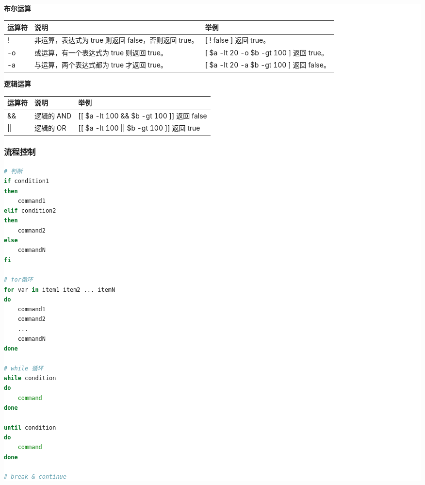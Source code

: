 **布尔运算**

| 运算符 | 说明                                                | 举例                                     |
| :----- | :-------------------------------------------------- | :--------------------------------------- |
| !      | 非运算，表达式为 true 则返回 false，否则返回 true。 | [ ! false ] 返回 true。                  |
| -o     | 或运算，有一个表达式为 true 则返回 true。           | [ $a -lt 20 -o $b -gt 100 ] 返回 true。  |
| -a     | 与运算，两个表达式都为 true 才返回 true。           | [ $a -lt 20 -a $b -gt 100 ] 返回 false。 |

**逻辑运算**

| 运算符 | 说明       | 举例                                       |
| :----- | :--------- | :----------------------------------------- |
| &&     | 逻辑的 AND | [[ $a -lt 100 && $b -gt 100 ]] 返回 false  |
| \|\|   | 逻辑的 OR  | [[ $a -lt 100 \|\| $b -gt 100 ]] 返回 true |

### 流程控制

```sh
# 判断
if condition1
then
    command1
elif condition2 
then 
    command2
else
    commandN
fi

# for循环
for var in item1 item2 ... itemN
do
    command1
    command2
    ...
    commandN
done

# while 循环
while condition
do
    command
done

until condition
do
    command
done

# break & continue
```
